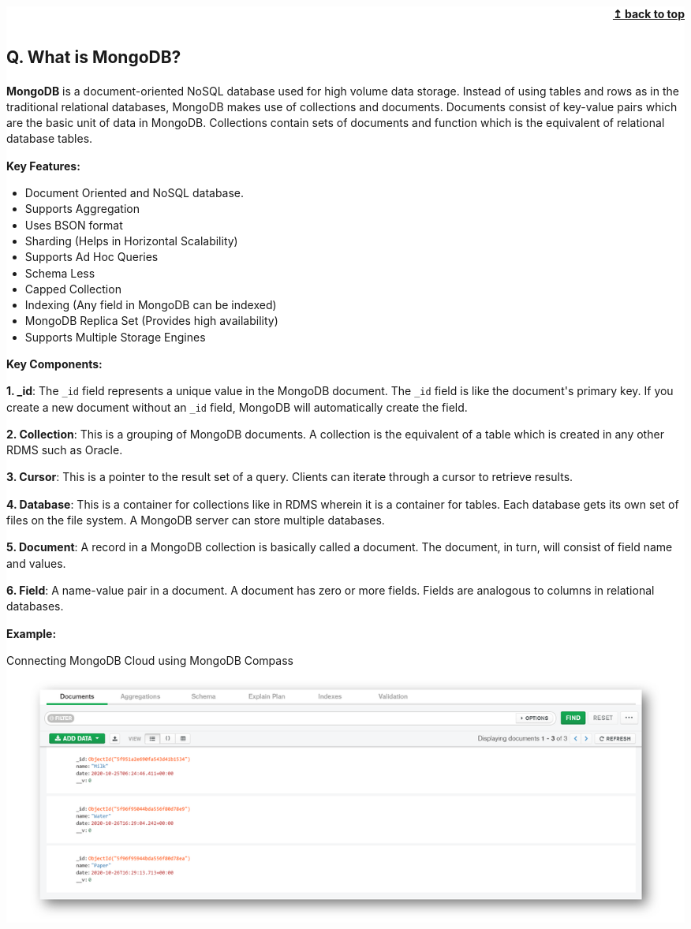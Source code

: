 <div align="right">
    <b><a href="#">↥ back to top</a></b>
</div>

## Q. What is MongoDB?

**MongoDB** is a document-oriented NoSQL database used for high volume data storage. Instead of using tables and rows as in the traditional relational databases, MongoDB makes use of collections and documents. Documents consist of key-value pairs which are the basic unit of data in MongoDB. Collections contain sets of documents and function which is the equivalent of relational database tables.

**Key Features:**

* Document Oriented and NoSQL database.
* Supports Aggregation
* Uses BSON format
* Sharding (Helps in Horizontal Scalability)
* Supports Ad Hoc Queries
* Schema Less
* Capped Collection
* Indexing (Any field in MongoDB can be indexed)
* MongoDB Replica Set (Provides high availability)
* Supports Multiple Storage Engines

**Key Components:**

**1. _id**: The `_id` field represents a unique value in the MongoDB document. The `_id` field is like the document\'s primary key. If you create a new document without an `_id` field, MongoDB will automatically create the field.

**2. Collection**:  This is a grouping of MongoDB documents. A collection is the equivalent of a table which is created in any other RDMS such as Oracle.

**3. Cursor**: This is a pointer to the result set of a query. Clients can iterate through a cursor to retrieve results.

**4. Database**: This is a container for collections like in RDMS wherein it is a container for tables. Each database gets its own set of files on the file system. A MongoDB server can store multiple databases.

**5. Document**: A record in a MongoDB collection is basically called a document. The document, in turn, will consist of field name and values.

**6. Field**: A name-value pair in a document. A document has zero or more fields. Fields are analogous to columns in relational databases.

**Example:**

Connecting MongoDB Cloud using MongoDB Compass

<p align="center">
   <img src="assets/mongodb-compass.png" alt="MongoDB Compass" width="800px" title="MongoDB Compass" />